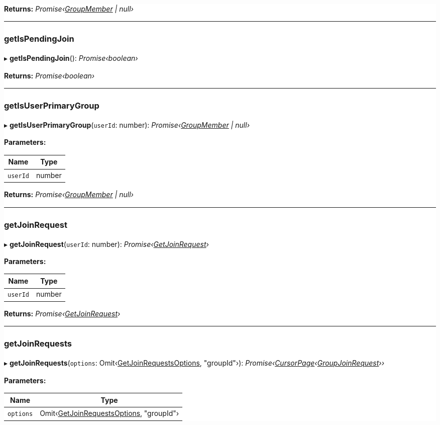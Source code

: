 **Returns:** *Promise‹[GroupMember](_structures_group_.groupmember.md) | null›*

___

### <a id="getispendingjoin" name="getispendingjoin"></a>  getIsPendingJoin

▸ **getIsPendingJoin**(): *Promise‹boolean›*

**Returns:** *Promise‹boolean›*

___

### <a id="getisuserprimarygroup" name="getisuserprimarygroup"></a>  getIsUserPrimaryGroup

▸ **getIsUserPrimaryGroup**(`userId`: number): *Promise‹[GroupMember](_structures_group_.groupmember.md) | null›*

**Parameters:**

Name | Type |
------ | ------ |
`userId` | number |

**Returns:** *Promise‹[GroupMember](_structures_group_.groupmember.md) | null›*

___

### <a id="getjoinrequest" name="getjoinrequest"></a>  getJoinRequest

▸ **getJoinRequest**(`userId`: number): *Promise‹[GetJoinRequest](../modules/_client_apis_groupsapi_.md#getjoinrequest)›*

**Parameters:**

Name | Type |
------ | ------ |
`userId` | number |

**Returns:** *Promise‹[GetJoinRequest](../modules/_client_apis_groupsapi_.md#getjoinrequest)›*

___

### <a id="getjoinrequests" name="getjoinrequests"></a>  getJoinRequests

▸ **getJoinRequests**(`options`: Omit‹[GetJoinRequestsOptions](../modules/_client_apis_groupsapi_.md#getjoinrequestsoptions), "groupId"›): *Promise‹[CursorPage](_structures_asset_.cursorpage.md)‹[GroupJoinRequest](_structures_group_.groupjoinrequest.md)››*

**Parameters:**

Name | Type |
------ | ------ |
`options` | Omit‹[GetJoinRequestsOptions](../modules/_client_apis_groupsapi_.md#getjoinrequestsoptions), "groupId"› |
